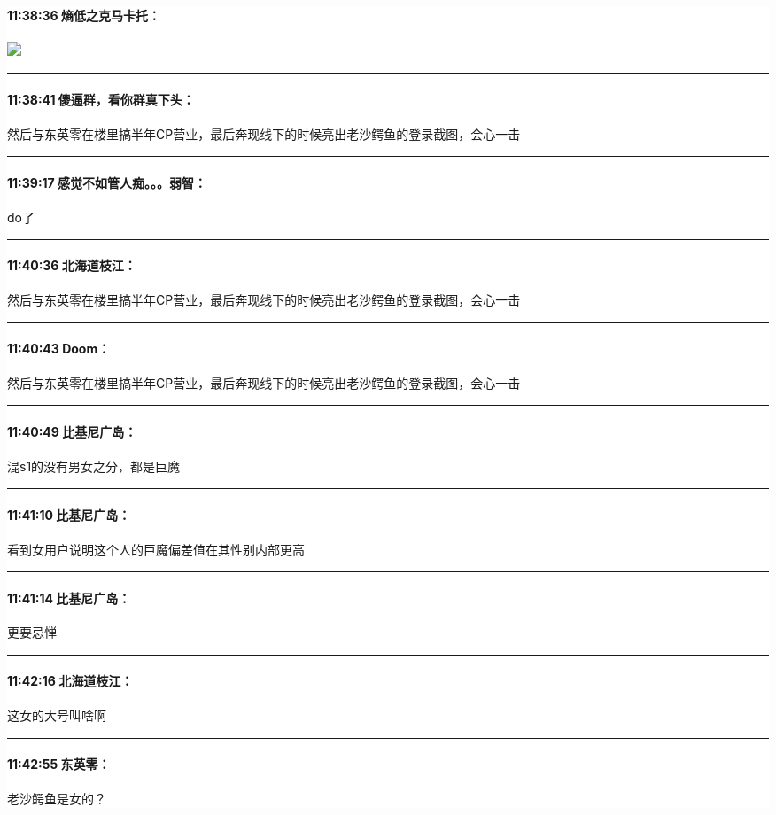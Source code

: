 #### 11:38:36  熵低之克马卡托：

![](http://gchat.qpic.cn/gchatpic_new/1035154062/614391357-2273668439-B43440C2E11595A8CB93466CF91C39D3/0?term=2")

*****

#### 11:38:41  傻逼群，看你群真下头：

然后与东英零在楼里搞半年CP营业，最后奔现线下的时候亮出老沙鳄鱼的登录截图，会心一击

*****

#### 11:39:17  感觉不如管人痴。。。弱智：

do了

*****

#### 11:40:36  北海道枝江：

然后与东英零在楼里搞半年CP营业，最后奔现线下的时候亮出老沙鳄鱼的登录截图，会心一击

*****

#### 11:40:43  Doom：

然后与东英零在楼里搞半年CP营业，最后奔现线下的时候亮出老沙鳄鱼的登录截图，会心一击

*****

#### 11:40:49  比基尼广岛：

混s1的没有男女之分，都是巨魔

*****

#### 11:41:10  比基尼广岛：

看到女用户说明这个人的巨魔偏差值在其性别内部更高

*****

#### 11:41:14  比基尼广岛：

更要忌惮

*****

#### 11:42:16  北海道枝江：

这女的大号叫啥啊

*****

#### 11:42:55  东英零：

老沙鳄鱼是女的？
